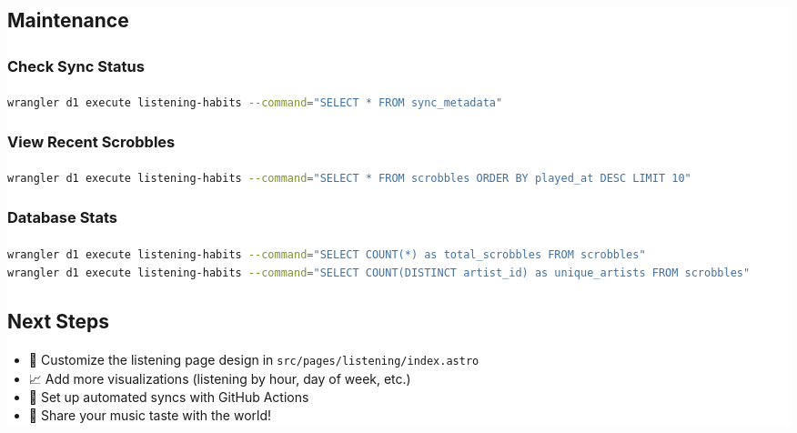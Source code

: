 ## Maintenance

### Check Sync Status
```bash
wrangler d1 execute listening-habits --command="SELECT * FROM sync_metadata"
```

### View Recent Scrobbles
```bash
wrangler d1 execute listening-habits --command="SELECT * FROM scrobbles ORDER BY played_at DESC LIMIT 10"
```

### Database Stats
```bash
wrangler d1 execute listening-habits --command="SELECT COUNT(*) as total_scrobbles FROM scrobbles"
wrangler d1 execute listening-habits --command="SELECT COUNT(DISTINCT artist_id) as unique_artists FROM scrobbles"
```

## Next Steps

- 🎨 Customize the listening page design in `src/pages/listening/index.astro`
- 📈 Add more visualizations (listening by hour, day of week, etc.)
- 🔄 Set up automated syncs with GitHub Actions
- 🎵 Share your music taste with the world!
